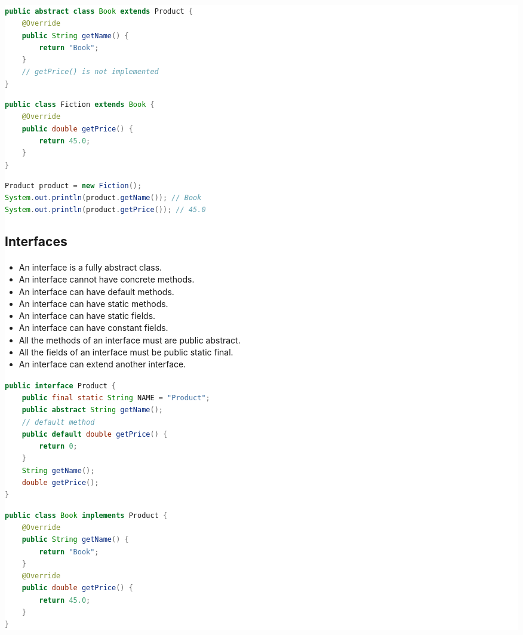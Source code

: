 ```java
public abstract class Book extends Product {
    @Override
    public String getName() {
        return "Book";
    }
    // getPrice() is not implemented
}
```

```java
public class Fiction extends Book {
    @Override
    public double getPrice() {
        return 45.0;
    }
}
```

```java
Product product = new Fiction();
System.out.println(product.getName()); // Book
System.out.println(product.getPrice()); // 45.0
```

## Interfaces

- An interface is a fully abstract class.
- An interface cannot have concrete methods.
- An interface can have default methods.
- An interface can have static methods.
- An interface can have static fields.
- An interface can have constant fields.
- All the methods of an interface must are public abstract.
- All the fields of an interface must be public static final.
- An interface can extend another interface.

```java
public interface Product {
    public final static String NAME = "Product";
    public abstract String getName();
    // default method
    public default double getPrice() {
        return 0;
    }
    String getName();
    double getPrice();
}
```

```java
public class Book implements Product {
    @Override
    public String getName() {
        return "Book";
    }
    @Override
    public double getPrice() {
        return 45.0;
    }
}
```
